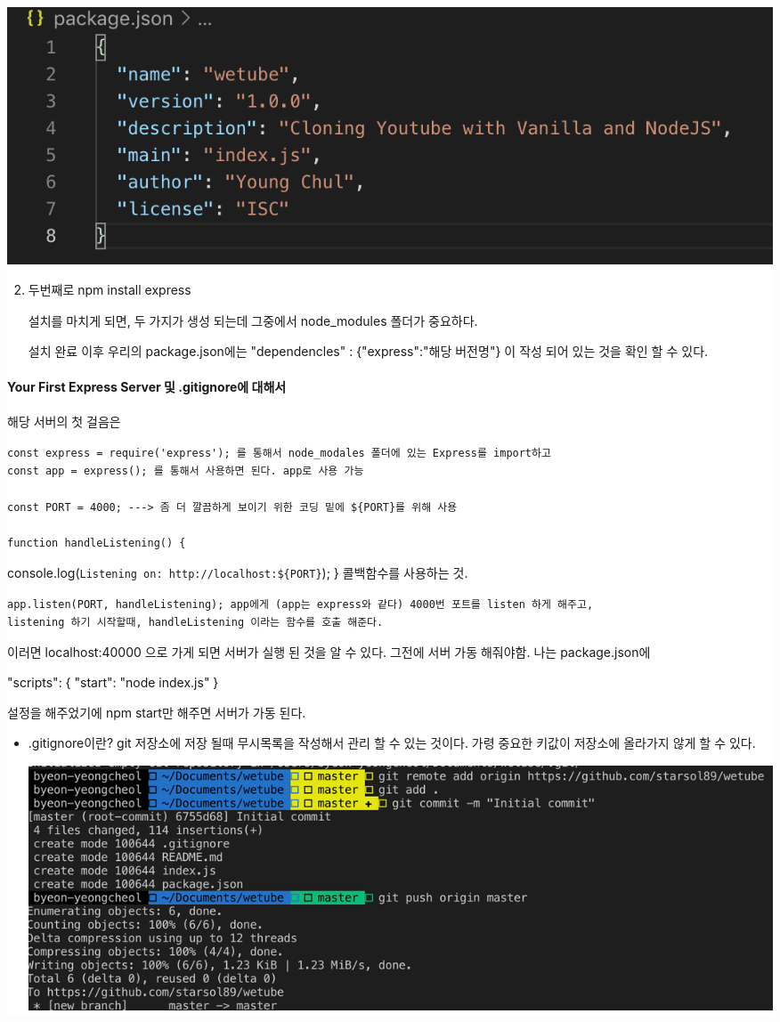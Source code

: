    ![packagejson](/assets/img/pexels/packagejson.png)

2. 두번째로 npm install express

   설치를 마치게 되면, 두 가지가 생성 되는데 그중에서 node_modules 폴더가 중요하다.

   설치 완료 이후 우리의 package.json에는 "dependencles" : {"express":"해당 버전명"} 이 작성 되어 있는 것을 확인 할 수 있다.

#### Your First Express Server 및 .gitignore에 대해서

해당 서버의 첫 걸음은

    const express = require('express'); 를 통해서 node_modales 폴더에 있는 Express를 import하고
    const app = express(); 를 통해서 사용하면 된다. app로 사용 가능

    const PORT = 4000; ---> 좀 더 깔끔하게 보이기 위한 코딩 밑에 ${PORT}를 위해 사용

    function handleListening() {

console.log(`Listening on: http://localhost:${PORT}`);
}
콜백함수를 사용하는 것.

    app.listen(PORT, handleListening); app에게 (app는 express와 같다) 4000번 포트를 listen 하게 해주고,
    listening 하기 시작할때, handleListening 이라는 함수를 호출 해준다.

이러면 localhost:40000 으로 가게 되면 서버가 실행 된 것을 알 수 있다. 그전에 서버 가동 해줘야함.
나는 package.json에

"scripts": {
"start": "node index.js"
}

설정을 해주었기에 npm start만 해주면 서버가 가동 된다.

- .gitignore이란?
  git 저장소에 저장 될때 무시목록을 작성해서 관리 할 수 있는 것이다. 가령 중요한 키값이 저장소에 올라가지 않게 할 수 있다.

  ![gitinit](/assets/img/pexels/git1.png)
